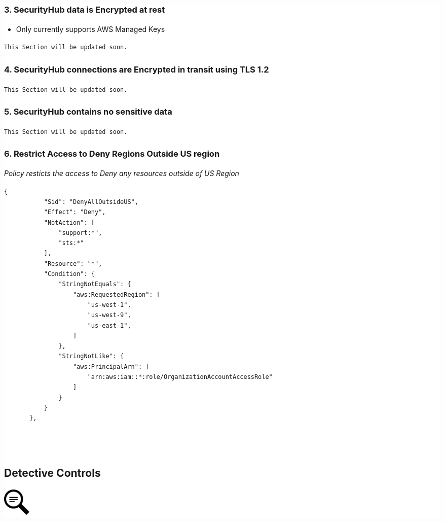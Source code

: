 ### 3. SecurityHub data is Encrypted at rest
 - Only currently supports AWS Managed Keys<br>
 
 `This Section will be updated soon.`

### 4. SecurityHub connections are Encrypted in transit using TLS 1.2
`This Section will be updated soon.`

### 5. SecurityHub contains no sensitive data
`This Section will be updated soon.`

### 6. Restrict Access to Deny Regions Outside US region
 *Policy resticts the access to Deny any resources outside of US Region*
 ```
 {
            "Sid": "DenyAllOutsideUS",
            "Effect": "Deny",
            "NotAction": [
                "support:*",
                "sts:*"
            ],
            "Resource": "*",
            "Condition": {
                "StringNotEquals": {
                    "aws:RequestedRegion": [
                        "us-west-1",
                        "us-west-9",
                        "us-east-1",
                    ]
                },
                "StringNotLike": {
                    "aws:PrincipalArn": [
                        "arn:aws:iam::*:role/OrganizationAccountAccessRole"
                    ]
                }
            }
        },
 
 ```

<br><br>

## Detective Controls
<img src="/docs/img/Detect.png" width="50">
